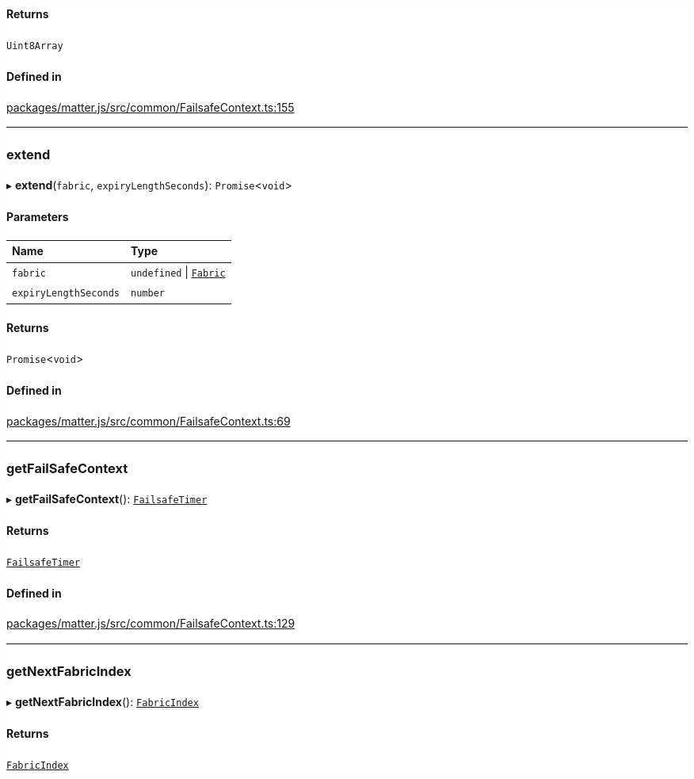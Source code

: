 #### Returns

`Uint8Array`

#### Defined in

[packages/matter.js/src/common/FailsafeContext.ts:155](https://github.com/project-chip/matter.js/blob/558e12c94a201592c28c7bc0743705360b3e5ca6/packages/matter.js/src/common/FailsafeContext.ts#L155)

___

### extend

▸ **extend**(`fabric`, `expiryLengthSeconds`): `Promise`\<`void`\>

#### Parameters

| Name | Type |
| :------ | :------ |
| `fabric` | `undefined` \| [`Fabric`](fabric_export.Fabric.md) |
| `expiryLengthSeconds` | `number` |

#### Returns

`Promise`\<`void`\>

#### Defined in

[packages/matter.js/src/common/FailsafeContext.ts:69](https://github.com/project-chip/matter.js/blob/558e12c94a201592c28c7bc0743705360b3e5ca6/packages/matter.js/src/common/FailsafeContext.ts#L69)

___

### getFailSafeContext

▸ **getFailSafeContext**(): [`FailsafeTimer`](common_export.FailsafeTimer.md)

#### Returns

[`FailsafeTimer`](common_export.FailsafeTimer.md)

#### Defined in

[packages/matter.js/src/common/FailsafeContext.ts:129](https://github.com/project-chip/matter.js/blob/558e12c94a201592c28c7bc0743705360b3e5ca6/packages/matter.js/src/common/FailsafeContext.ts#L129)

___

### getNextFabricIndex

▸ **getNextFabricIndex**(): [`FabricIndex`](../modules/datatype_export.md#fabricindex)

#### Returns

[`FabricIndex`](../modules/datatype_export.md#fabricindex)
